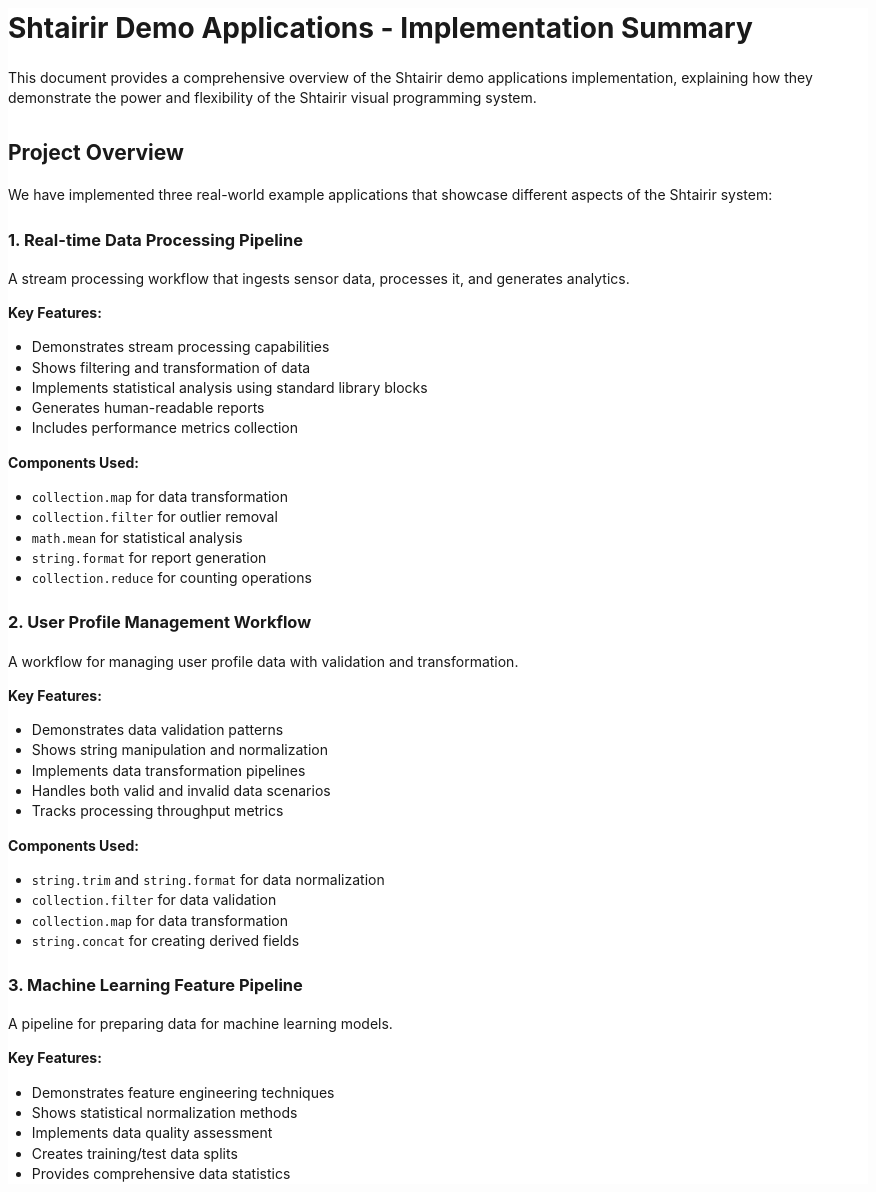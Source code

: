 # Shtairir Demo Applications - Implementation Summary

This document provides a comprehensive overview of the Shtairir demo applications implementation,
explaining how they demonstrate the power and flexibility of the Shtairir visual programming system.

## Project Overview

We have implemented three real-world example applications that showcase different aspects of
the Shtairir system:

### 1. Real-time Data Processing Pipeline
A stream processing workflow that ingests sensor data, processes it, and generates analytics.

**Key Features:**
- Demonstrates stream processing capabilities
- Shows filtering and transformation of data
- Implements statistical analysis using standard library blocks
- Generates human-readable reports
- Includes performance metrics collection

**Components Used:**
- `collection.map` for data transformation
- `collection.filter` for outlier removal
- `math.mean` for statistical analysis
- `string.format` for report generation
- `collection.reduce` for counting operations

### 2. User Profile Management Workflow
A workflow for managing user profile data with validation and transformation.

**Key Features:**
- Demonstrates data validation patterns
- Shows string manipulation and normalization
- Implements data transformation pipelines
- Handles both valid and invalid data scenarios
- Tracks processing throughput metrics

**Components Used:**
- `string.trim` and `string.format` for data normalization
- `collection.filter` for data validation
- `collection.map` for data transformation
- `string.concat` for creating derived fields

### 3. Machine Learning Feature Pipeline
A pipeline for preparing data for machine learning models.

**Key Features:**
- Demonstrates feature engineering techniques
- Shows statistical normalization methods
- Implements data quality assessment
- Creates training/test data splits
- Provides comprehensive data statistics
